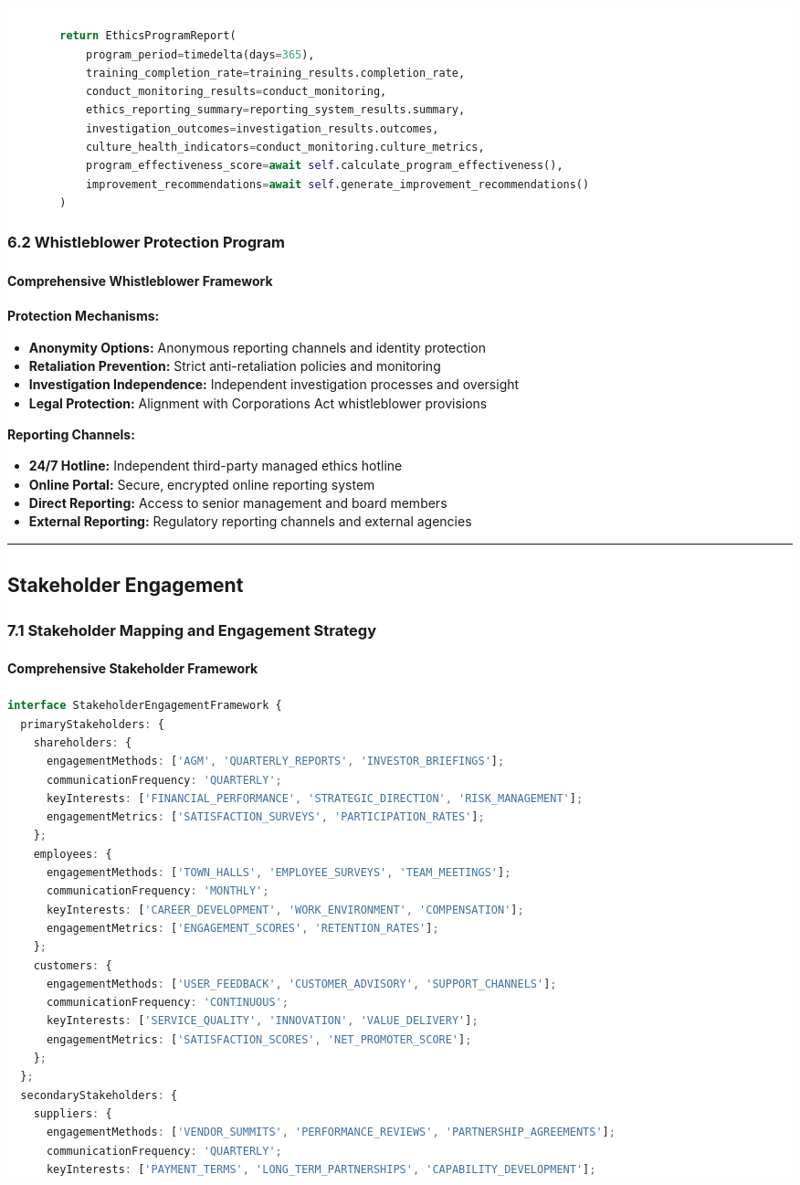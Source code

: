 ```python
        
        return EthicsProgramReport(
            program_period=timedelta(days=365),
            training_completion_rate=training_results.completion_rate,
            conduct_monitoring_results=conduct_monitoring,
            ethics_reporting_summary=reporting_system_results.summary,
            investigation_outcomes=investigation_results.outcomes,
            culture_health_indicators=conduct_monitoring.culture_metrics,
            program_effectiveness_score=await self.calculate_program_effectiveness(),
            improvement_recommendations=await self.generate_improvement_recommendations()
        )
```

### 6.2 Whistleblower Protection Program

#### Comprehensive Whistleblower Framework

**Protection Mechanisms:**
- **Anonymity Options:** Anonymous reporting channels and identity protection
- **Retaliation Prevention:** Strict anti-retaliation policies and monitoring
- **Investigation Independence:** Independent investigation processes and oversight
- **Legal Protection:** Alignment with Corporations Act whistleblower provisions

**Reporting Channels:**
- **24/7 Hotline:** Independent third-party managed ethics hotline
- **Online Portal:** Secure, encrypted online reporting system
- **Direct Reporting:** Access to senior management and board members
- **External Reporting:** Regulatory reporting channels and external agencies

---

## Stakeholder Engagement

### 7.1 Stakeholder Mapping and Engagement Strategy

#### Comprehensive Stakeholder Framework

```typescript
interface StakeholderEngagementFramework {
  primaryStakeholders: {
    shareholders: {
      engagementMethods: ['AGM', 'QUARTERLY_REPORTS', 'INVESTOR_BRIEFINGS'];
      communicationFrequency: 'QUARTERLY';
      keyInterests: ['FINANCIAL_PERFORMANCE', 'STRATEGIC_DIRECTION', 'RISK_MANAGEMENT'];
      engagementMetrics: ['SATISFACTION_SURVEYS', 'PARTICIPATION_RATES'];
    };
    employees: {
      engagementMethods: ['TOWN_HALLS', 'EMPLOYEE_SURVEYS', 'TEAM_MEETINGS'];
      communicationFrequency: 'MONTHLY';
      keyInterests: ['CAREER_DEVELOPMENT', 'WORK_ENVIRONMENT', 'COMPENSATION'];
      engagementMetrics: ['ENGAGEMENT_SCORES', 'RETENTION_RATES'];
    };
    customers: {
      engagementMethods: ['USER_FEEDBACK', 'CUSTOMER_ADVISORY', 'SUPPORT_CHANNELS'];
      communicationFrequency: 'CONTINUOUS';
      keyInterests: ['SERVICE_QUALITY', 'INNOVATION', 'VALUE_DELIVERY'];
      engagementMetrics: ['SATISFACTION_SCORES', 'NET_PROMOTER_SCORE'];
    };
  };
  secondaryStakeholders: {
    suppliers: {
      engagementMethods: ['VENDOR_SUMMITS', 'PERFORMANCE_REVIEWS', 'PARTNERSHIP_AGREEMENTS'];
      communicationFrequency: 'QUARTERLY';
      keyInterests: ['PAYMENT_TERMS', 'LONG_TERM_PARTNERSHIPS', 'CAPABILITY_DEVELOPMENT'];
```